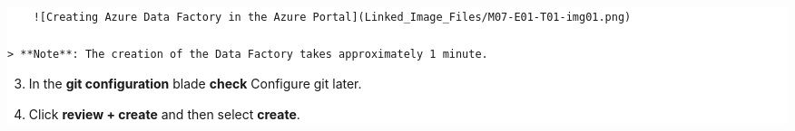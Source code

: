         ![Creating Azure Data Factory in the Azure Portal](Linked_Image_Files/M07-E01-T01-img01.png)

    > **Note**: The creation of the Data Factory takes approximately 1 minute.

3. In the **git configuration** blade **check** Configure git later. 

4. Click **review + create** and then select **create**.
